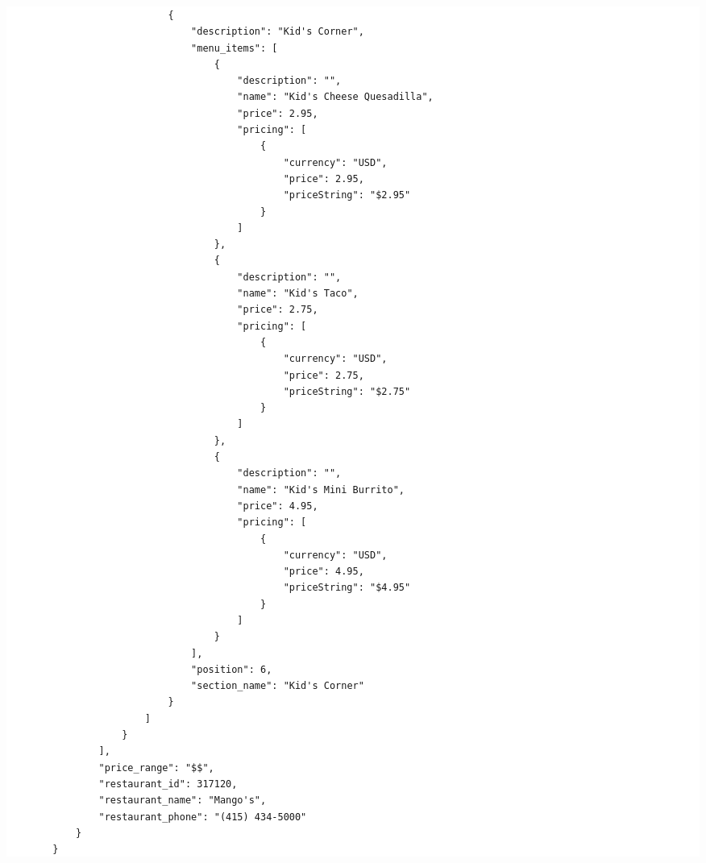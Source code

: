                                 {
                                    "description": "Kid's Corner",
                                    "menu_items": [
                                        {
                                            "description": "",
                                            "name": "Kid's Cheese Quesadilla",
                                            "price": 2.95,
                                            "pricing": [
                                                {
                                                    "currency": "USD",
                                                    "price": 2.95,
                                                    "priceString": "$2.95"
                                                }
                                            ]
                                        },
                                        {
                                            "description": "",
                                            "name": "Kid's Taco",
                                            "price": 2.75,
                                            "pricing": [
                                                {
                                                    "currency": "USD",
                                                    "price": 2.75,
                                                    "priceString": "$2.75"
                                                }
                                            ]
                                        },
                                        {
                                            "description": "",
                                            "name": "Kid's Mini Burrito",
                                            "price": 4.95,
                                            "pricing": [
                                                {
                                                    "currency": "USD",
                                                    "price": 4.95,
                                                    "priceString": "$4.95"
                                                }
                                            ]
                                        }
                                    ],
                                    "position": 6,
                                    "section_name": "Kid's Corner"
                                }
                            ]
                        }
                    ],
                    "price_range": "$$",
                    "restaurant_id": 317120,
                    "restaurant_name": "Mango's",
                    "restaurant_phone": "(415) 434-5000"
                }
            }
